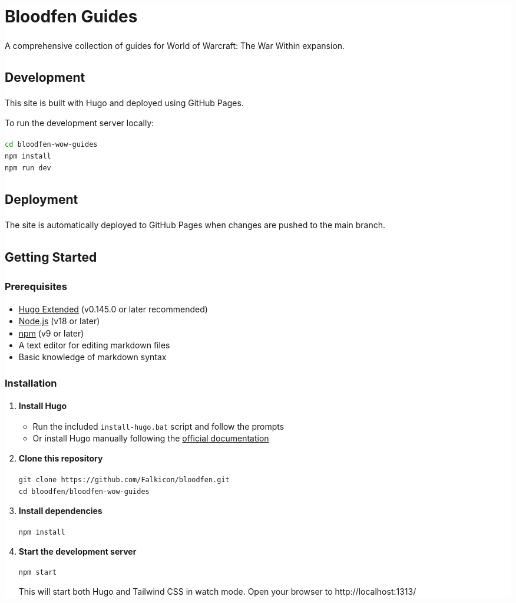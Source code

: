 # Bloodfen Guides

A comprehensive collection of guides for World of Warcraft: The War Within expansion.

## Development

This site is built with Hugo and deployed using GitHub Pages.

To run the development server locally:

```bash
cd bloodfen-wow-guides
npm install
npm run dev
```

## Deployment

The site is automatically deployed to GitHub Pages when changes are pushed to the main branch.

## Getting Started

### Prerequisites

- [Hugo Extended](https://gohugoio.github.io/hugo-installer/) (v0.145.0 or later recommended)
- [Node.js](https://nodejs.org/) (v18 or later)
- [npm](https://www.npmjs.com/) (v9 or later)
- A text editor for editing markdown files
- Basic knowledge of markdown syntax

### Installation

1. **Install Hugo**
   - Run the included `install-hugo.bat` script and follow the prompts
   - Or install Hugo manually following the [official documentation](https://gohugo.io/installation/)

2. **Clone this repository**
   ```
   git clone https://github.com/Falkicon/bloodfen.git
   cd bloodfen/bloodfen-wow-guides
   ```

3. **Install dependencies**
   ```
   npm install
   ```

4. **Start the development server**
   ```
   npm start
   ```
   This will start both Hugo and Tailwind CSS in watch mode.
   Open your browser to http://localhost:1313/
